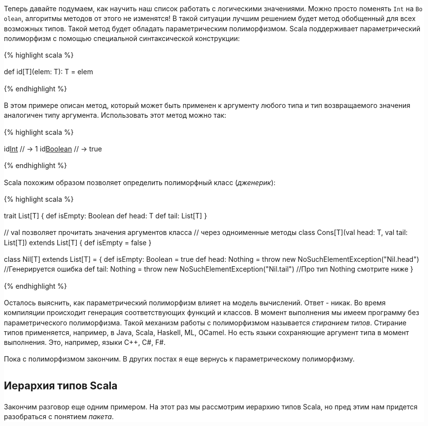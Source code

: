 Теперь давайте подумаем, как научить наш список работать с логическими значениями. Можно просто поменять `Int` на `Boolean`, алгоритмы методов от этого не изменятся! В такой ситуации лучшим решением будет метод обобщенный для всех возможных типов. Такой метод будет обладать параметрическим полиморфизмом. Scala поддерживает параметрический полиморфизм с помощью специальной синтаксической конструкции:

{% highlight scala %}

def id[T](elem: T): T = elem

{% endhighlight %}
	
В этом примере описан метод, который может быть применен к аргументу любого типа и тип возвращаемого значения аналогичен типу аргумента. Использовать этот метод можно так:

{% highlight scala %}

id[Int](1) // -> 1
id[Boolean](true) // -> true

{% endhighlight %}
	
Scala похожим образом позволяет определить полиморфный класс (*дженерик*):

{% highlight scala %}

trait List[T] {
	def isEmpty: Boolean
	def head: T
	def tail: List[T]
}
	
// val позволяет прочитать значения аргументов класса
// через одноименные методы
class Cons[T](val head: T, val tail: List[T]) extends List[T] {
	def isEmpty = false
}
	
class Nil[T] extends List[T] = {
	def isEmpty: Boolean = true
	def head: Nothing = throw new NoSuchElementException("Nil.head") //Генерируется ошибка
	def tail: Nothing = throw new NoSuchElementException("Nil.tail") //Про тип Nothing смотрите ниже
}

{% endhighlight %}

Осталось выяснить, как параметрический полиморфизм влияет на модель вычислений. Ответ - никак. Во время компиляции происходит генерация соответствующих функций и классов. В момент выполнения мы имеем программу без параметрического полиморфизма. Такой механизм работы с полиморфизмом называется *стиранием типов*. Стирание типов применяется, например, в Java, Scala, Haskell, ML, OCamel. Но есть языки сохраняющие аргумент типа в момент выполнения. Это, например, языки С++, С#, F#.

Пока с полиморфизмом закончим. В других постах я еще вернусь к параметрическому полиморфизму.

## Иерархия типов Scala

Закончим разговор еще одним примером. На этот раз мы рассмотрим иерархию типов Scala, но пред этим нам придется разобраться с понятием *пакета*.
